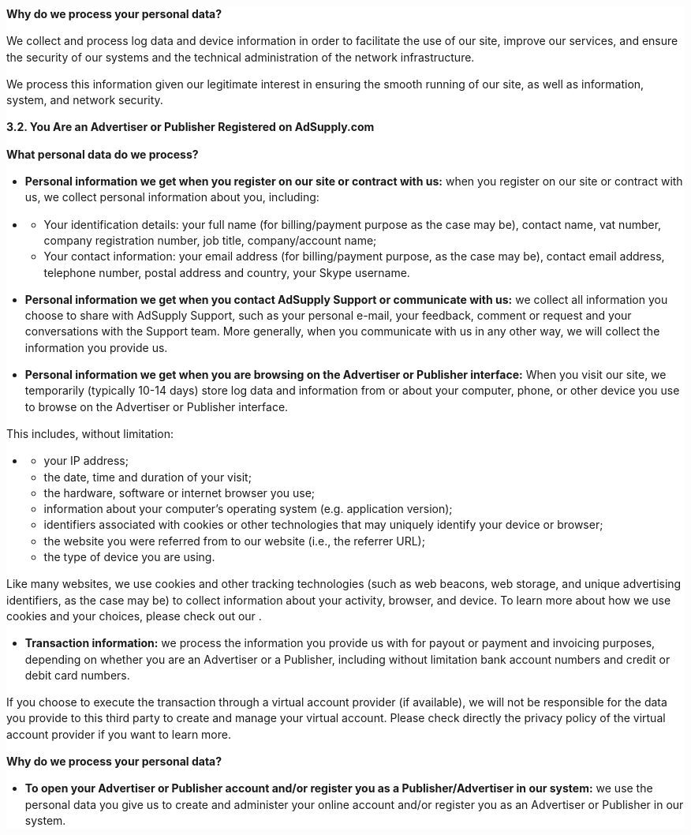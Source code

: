 **Why do we process your personal data?**

We collect and process log data and device information in order to facilitate the use of our site, improve our services, and ensure the security of our systems and the technical administration of the network infrastructure.

We process this information given our legitimate interest in ensuring the smooth running of our site, as well as information, system, and network security.

**3.2. You Are an Advertiser or Publisher Registered on AdSupply.com**

**What personal data do we process?** 

*   **Personal information we get when you register on our site or contract with us:** when you register on our site or contract with us, we collect personal information about you, including:
*   *   Your identification details: your full name (for billing/payment purpose as the case may be), contact name, vat number, company registration number, job title, company/account name;
    *   Your contact information: your email address (for billing/payment purpose, as the case may be), contact email address, telephone number, postal address and country, your Skype username.

*   **Personal information we get when you contact AdSupply Support or communicate with us:** we collect all information you choose to share with AdSupply Support, such as your personal e-mail, your feedback, comment or request and your conversations with the Support team. More generally, when you communicate with us in any other way, we will collect the information you provide us.
*   **Personal information we get when you are browsing on the Advertiser or Publisher interface:** When you visit our site, we temporarily (typically 10-14 days) store log data and information from or about your computer, phone, or other device you use to browse on the Advertiser or Publisher interface.

This includes, without limitation:

*   *   your IP address;
    *   the date, time and duration of your visit;
    *   the hardware, software or internet browser you use;
    *   information about your computer’s operating system (e.g. application version);
    *   identifiers associated with cookies or other technologies that may uniquely identify your device or browser;
    *   the website you were referred from to our website (i.e., the referrer URL);
    *   the type of device you are using.

Like many websites, we use cookies and other tracking technologies (such as web beacons, web storage, and unique advertising identifiers, as the case may be) to collect information about your activity, browser, and device. To learn more about how we use cookies and your choices, please check out our [](https://www.adsupply.com/cookiepolicy) .

*   **Transaction information:** we process the information you provide us with for payout or payment and invoicing purposes, depending on whether you are an Advertiser or a Publisher, including without limitation bank account numbers and credit or debit card numbers.

If you choose to execute the transaction through a virtual account provider (if available), we will not be responsible for the data you provide to this third party to create and manage your virtual account. Please check directly the privacy policy of the virtual account provider if you want to learn more.

**Why do we process your personal data?**

*   **To open your Advertiser or Publisher account and/or register you as a Publisher/Advertiser in our system:** we use the personal data you give us to create and administer your online account and/or register you as an Advertiser or Publisher in our system.
